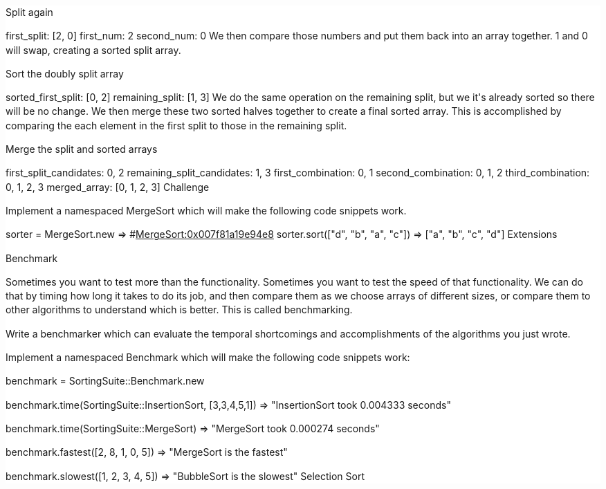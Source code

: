 Split again

first_split: [2, 0]
first_num:   2
second_num:  0
We then compare those numbers and put them back into an array together. 1 and 0 will swap, creating a sorted split array.

Sort the doubly split array

sorted_first_split: [0, 2]
remaining_split:    [1, 3]
We do the same operation on the remaining split, but we it's already sorted so there will be no change. We then merge these two sorted halves together to create a final sorted array. This is accomplished by comparing the each element in the first split to those in the remaining split.

Merge the split and sorted arrays

first_split_candidates:     0, 2
remaining_split_candidates: 1, 3
first_combination:          0, 1
second_combination:         0, 1, 2
third_combination:          0, 1, 2, 3
merged_array:               [0, 1, 2, 3]
Challenge

Implement a namespaced MergeSort which will make the following code snippets work.

sorter = MergeSort.new
=> #<MergeSort:0x007f81a19e94e8>
sorter.sort(["d", "b", "a", "c"])
=> ["a", "b", "c", "d"]
Extensions

Benchmark

Sometimes you want to test more than the functionality. Sometimes you want to test the speed of that functionality. We can do that by timing how long it takes to do its job, and then compare them as we choose arrays of different sizes, or compare them to other algorithms to understand which is better. This is called benchmarking.

Write a benchmarker which can evaluate the temporal shortcomings and accomplishments of the algorithms you just wrote.

Implement a namespaced Benchmark which will make the following code snippets work:

benchmark = SortingSuite::Benchmark.new

benchmark.time(SortingSuite::InsertionSort, [3,3,4,5,1])
=> "InsertionSort took 0.004333 seconds"

benchmark.time(SortingSuite::MergeSort)
=> "MergeSort took 0.000274 seconds"

benchmark.fastest([2, 8, 1, 0, 5])
=> "MergeSort is the fastest"

benchmark.slowest([1, 2, 3, 4, 5])
=> "BubbleSort is the slowest"
Selection Sort
